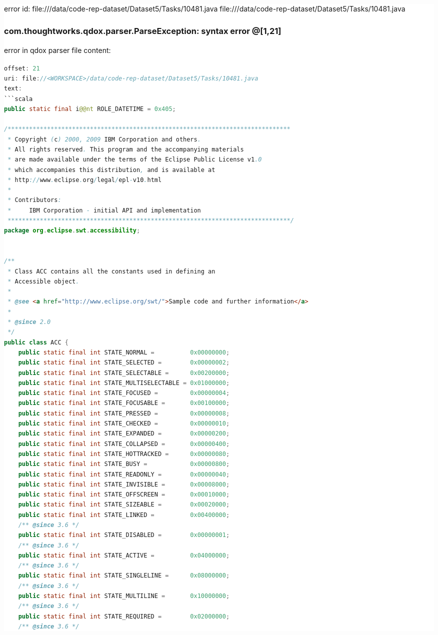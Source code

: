 error id: file://<WORKSPACE>/data/code-rep-dataset/Dataset5/Tasks/10481.java
file://<WORKSPACE>/data/code-rep-dataset/Dataset5/Tasks/10481.java
### com.thoughtworks.qdox.parser.ParseException: syntax error @[1,21]

error in qdox parser
file content:
```java
offset: 21
uri: file://<WORKSPACE>/data/code-rep-dataset/Dataset5/Tasks/10481.java
text:
```scala
public static final i@@nt ROLE_DATETIME = 0x405;

/*******************************************************************************
 * Copyright (c) 2000, 2009 IBM Corporation and others.
 * All rights reserved. This program and the accompanying materials
 * are made available under the terms of the Eclipse Public License v1.0
 * which accompanies this distribution, and is available at
 * http://www.eclipse.org/legal/epl-v10.html
 *
 * Contributors:
 *     IBM Corporation - initial API and implementation
 *******************************************************************************/
package org.eclipse.swt.accessibility;


/**
 * Class ACC contains all the constants used in defining an
 * Accessible object.
 *
 * @see <a href="http://www.eclipse.org/swt/">Sample code and further information</a>
 * 
 * @since 2.0
 */
public class ACC {
	public static final int STATE_NORMAL = 			0x00000000;
	public static final int STATE_SELECTED = 		0x00000002;
	public static final int STATE_SELECTABLE = 		0x00200000;
	public static final int STATE_MULTISELECTABLE = 0x01000000;
	public static final int STATE_FOCUSED = 		0x00000004;
	public static final int STATE_FOCUSABLE = 		0x00100000;
	public static final int STATE_PRESSED = 		0x00000008;
	public static final int STATE_CHECKED = 		0x00000010;
	public static final int STATE_EXPANDED = 		0x00000200;
	public static final int STATE_COLLAPSED = 		0x00000400;
	public static final int STATE_HOTTRACKED = 		0x00000080;
	public static final int STATE_BUSY = 			0x00000800;
	public static final int STATE_READONLY = 		0x00000040;
	public static final int STATE_INVISIBLE = 		0x00008000;
	public static final int STATE_OFFSCREEN = 		0x00010000;
	public static final int STATE_SIZEABLE = 		0x00020000;
	public static final int STATE_LINKED = 			0x00400000;
	/** @since 3.6 */
	public static final int STATE_DISABLED = 		0x00000001;
	/** @since 3.6 */
	public static final int STATE_ACTIVE = 			0x04000000;
	/** @since 3.6 */
	public static final int STATE_SINGLELINE = 		0x08000000;
	/** @since 3.6 */
	public static final int STATE_MULTILINE = 		0x10000000;
	/** @since 3.6 */
	public static final int STATE_REQUIRED = 		0x02000000;
	/** @since 3.6 */
```
